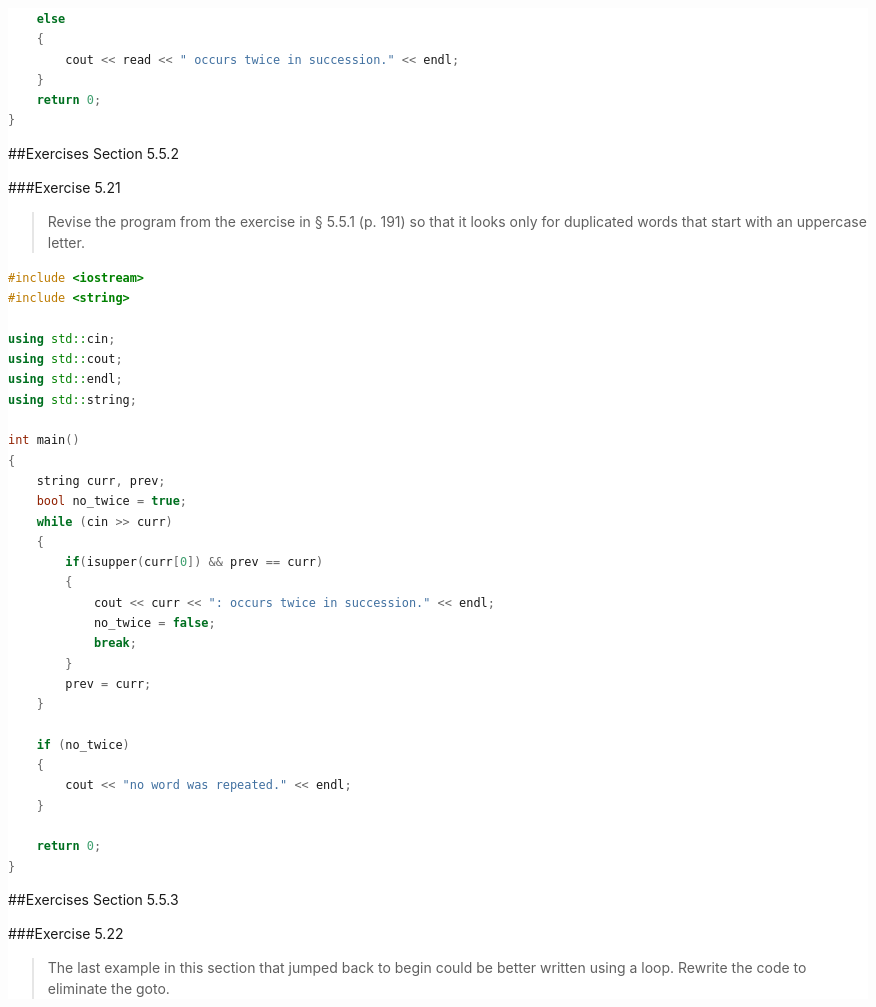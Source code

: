 ```cpp
	else
	{
		cout << read << " occurs twice in succession." << endl;
	}
	return 0;
}
```

##Exercises Section 5.5.2

###Exercise 5.21

>Revise the program from the exercise in § 5.5.1 (p. 191) so that it looks only for duplicated words that start with an uppercase letter.

```cpp
#include <iostream>
#include <string>

using std::cin;
using std::cout;
using std::endl;
using std::string;

int main()
{
	string curr, prev;
	bool no_twice = true;
	while (cin >> curr)
	{
		if(isupper(curr[0]) && prev == curr)
		{
			cout << curr << ": occurs twice in succession." << endl;
			no_twice = false;
			break;
		}
		prev = curr;
	}

	if (no_twice)
	{
		cout << "no word was repeated." << endl;
	}

	return 0;
}
```

##Exercises Section 5.5.3

###Exercise 5.22

>The last example in this section that jumped back to begin could be better written using a loop. Rewrite the code to eliminate the goto.
